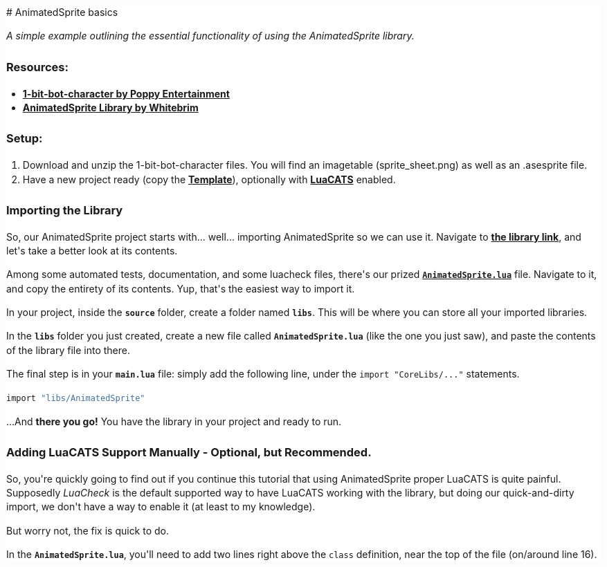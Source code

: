 # AnimatedSprite basics

_A simple example outlining the essential functionality of using the AnimatedSprite library._

### Resources:

- **[1-bit-bot-character by Poppy Entertainment](https://poppy-entertainment.itch.io/1-bit-bot-character)**
- **[AnimatedSprite Library by Whitebrim](https://github.com/Whitebrim/AnimatedSprite/issues)**

### Setup:

1. Download and unzip the 1-bit-bot-character files. You will find an imagetable (sprite_sheet.png) as well as an .asesprite file.
2. Have a new project ready (copy the **[Template](Starter-Template)**), optionally with [**LuaCATS**](Guides/Setup-LuaCATS.md) enabled.

### Importing the Library

So, our AnimatedSprite project starts with... well... importing AnimatedSprite so we can use it. Navigate to **[the library link](https://github.com/Whitebrim/AnimatedSprite/issues)**, and let's take a better look at its contents.

Among some automated tests, documentation, and some luacheck files, there's our prized [**`AnimatedSprite.lua`**](https://github.com/Whitebrim/AnimatedSprite/blob/master/AnimatedSprite.lua) file. Navigate to it, and copy the entirety of its contents. Yup, that's the easiest way to import it.

In your project, inside the **`source`** folder, create a folder named **`libs`**. This will be where you can store all your imported libraries.

In the **`libs`** folder you just created, create a new file called **`AnimatedSprite.lua`** (like the one you just saw), and paste the contents of the library file into there.

The final step is in your **`main.lua`** file: simply add the following line, under the `import "CoreLibs/..."` statements.

```lua
import "libs/AnimatedSprite"
```

...And **there you go!** You have the library in your project and ready to run.

### Adding LuaCATS Support Manually - Optional, but Recommended.

So, you're quickly going to find out if you continue this tutorial that using AnimatedSprite proper LuaCATS is quite painful. Supposedly _LuaCheck_ is the default supported way to have LuaCATS working with the library, but doing our quick-and-dirty import, we don't have a way to enable it (at least to my knowledge).

But worry not, the fix is quick to do.

In the **`AnimatedSprite.lua`**, you'll need to add two lines right above the `class` definition, near the top of the file (on/around line 16).
